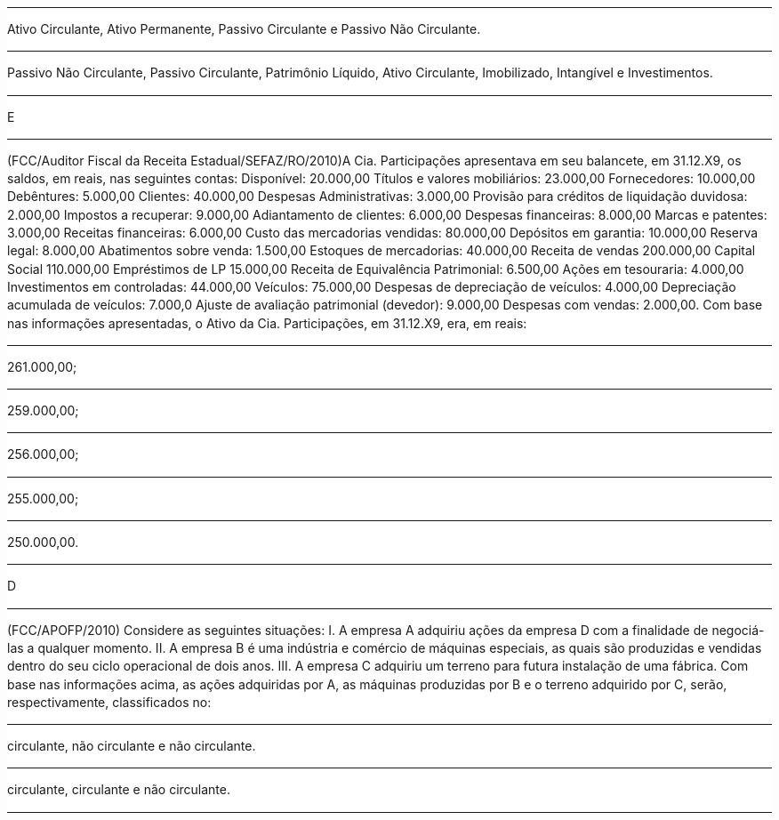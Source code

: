 ***
Ativo Circulante, Ativo Permanente, Passivo Circulante e Passivo Não Circulante.
***
Passivo Não Circulante, Passivo Circulante, Patrimônio Líquido, Ativo Circulante, Imobilizado, Intangível e Investimentos.
***
E
****
(FCC/Auditor Fiscal da Receita Estadual/SEFAZ/RO/2010)A Cia. Participações apresentava em seu balancete, em 31.12.X9, os saldos, em reais, nas seguintes contas:
Disponível: 20.000,00 
Títulos e valores mobiliários: 23.000,00 
Fornecedores: 10.000,00 Debêntures: 5.000,00 
Clientes: 40.000,00 
Despesas Administrativas: 3.000,00 
Provisão para créditos de liquidação duvidosa: 2.000,00 
Impostos a recuperar: 9.000,00 Adiantamento de clientes: 6.000,00 
Despesas financeiras: 8.000,00 
Marcas e patentes: 3.000,00 
Receitas financeiras: 6.000,00 
Custo das mercadorias vendidas: 80.000,00 
Depósitos em garantia: 10.000,00 Reserva legal: 8.000,00 
Abatimentos sobre venda: 1.500,00 
Estoques de mercadorias: 40.000,00 
Receita de vendas 200.000,00 
Capital Social 110.000,00 
Empréstimos de LP 15.000,00 
Receita de Equivalência Patrimonial: 6.500,00 
Ações em tesouraria: 4.000,00
Investimentos em controladas: 44.000,00 
Veículos: 75.000,00 
Despesas de depreciação de veículos: 4.000,00 
Depreciação acumulada de veículos: 7.000,0 
Ajuste de avaliação patrimonial (devedor): 9.000,00 
Despesas com vendas: 2.000,00.
Com base nas informações apresentadas, o Ativo da Cia. Participações, em 31.12.X9, era, em reais:
***
261.000,00;
***
259.000,00;
***
256.000,00;
***
255.000,00;
***
250.000,00.
***
D
****
(FCC/APOFP/2010) Considere as seguintes situações:
I. A empresa A adquiriu ações da empresa D com a finalidade de negociá-las a qualquer momento.
II. A empresa B é uma indústria e comércio de máquinas especiais, as quais são produzidas e vendidas dentro do seu ciclo operacional de dois anos.
III. A empresa C adquiriu um terreno para futura instalação de uma fábrica.
Com base nas informações acima, as ações adquiridas por A, as máquinas produzidas por B e o terreno adquirido por C, serão, respectivamente, classificados no:
***
circulante, não circulante e não circulante.
***
circulante, circulante e não circulante.
***